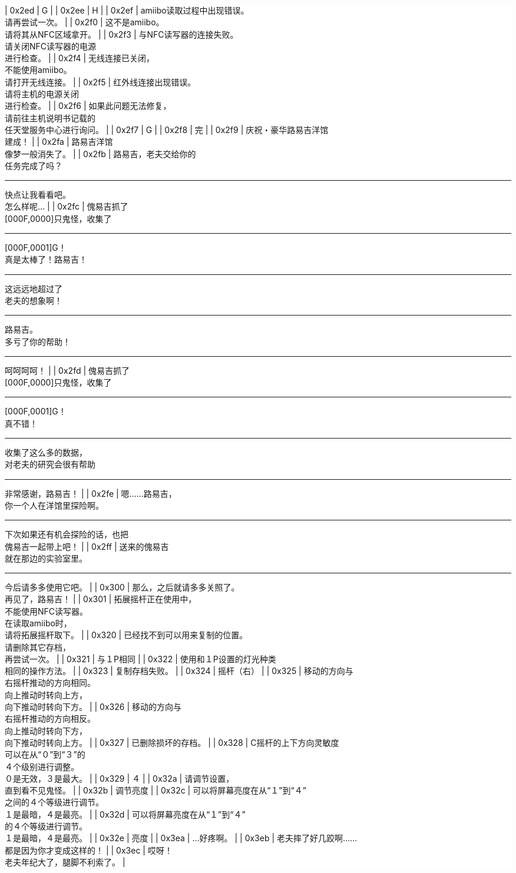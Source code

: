 | 0x2ed | G |
| 0x2ee | H |
| 0x2ef | amiibo读取过程中出现错误。<br>请再尝试一次。 |
| 0x2f0 | 这不是amiibo。<br>请将其从NFC区域拿开。 |
| 0x2f3 | 与NFC读写器的连接失败。<br>请关闭NFC读写器的电源<br>进行检查。 |
| 0x2f4 | 无线连接已关闭，<br>不能使用amiibo。<br>请打开无线连接。 |
| 0x2f5 | 红外线连接出现错误。<br>请将主机的电源关闭<br>进行检查。 |
| 0x2f6 | 如果此问题无法修复，<br>请前往主机说明书记载的<br>任天堂服务中心进行询问。 |
| 0x2f7 | G |
| 0x2f8 | 完 |
| 0x2f9 | 庆祝・豪华路易吉洋馆<br>建成！ |
| 0x2fa | 路易吉洋馆<br>像梦一般消失了。 |
| 0x2fb | <span class="color-0003">路易吉</span>，老夫交给你的<br>任务完成了吗？<hr>快点让我看看吧。<br>怎么样呢… |
| 0x2fc | <span class="color-0003">傀易吉</span>抓了<br>[000F,0000]只鬼怪，收集了<hr>[000F,0001]G！<br>真是太棒了！<span class="color-0003">路易吉</span>！<hr>这远远地超过了<br>老夫的想象啊！<hr><span class="color-0003">路易吉</span>。<br>多亏了你的帮助！<hr>呵呵呵呵！ |
| 0x2fd | <span class="color-0003">傀易吉</span>抓了<br>[000F,0000]只鬼怪，收集了<hr>[000F,0001]G！<br>真不错！<hr>收集了这么多的数据，<br>对老夫的研究会很有帮助<hr>非常感谢，<span class="color-0003">路易吉</span>！ |
| 0x2fe | 嗯……<span class="color-0003">路易吉</span>，<br>你一个人在洋馆里探险啊。<hr>下次如果还有机会探险的话，也把<br><span class="color-0003">傀易吉</span>一起带上吧！ |
| 0x2ff | 送来的<span class="color-0003">傀易吉</span><br>就在那边的实验室里。<hr>今后请多多使用它吧。 |
| 0x300 | 那么，之后就请多多关照了。<br>再见了，<span class="color-0003">路易吉</span>！ |
| 0x301 | 拓展摇杆正在使用中，<br>不能使用NFC读写器。<br>在读取amiibo时，<br>请将拓展摇杆取下。 |
| 0x320 | 已经找不到可以用来复制的位置。<br>请删除其它存档，<br>再尝试一次。 |
| 0x321 | 与１P相同 |
| 0x322 | 使用和１P设置的灯光种类<br>相同的操作方法。 |
| 0x323 | 复制存档失败。 |
| 0x324 | 摇杆（右） |
| 0x325 | 移动的方向与<br>右摇杆推动的方向相同。<br>向上推动时转向上方，<br>向下推动时转向下方。 |
| 0x326 | 移动的方向与<br>右摇杆推动的方向相反。<br>向上推动时转向下方，<br>向下推动时转向上方。 |
| 0x327 | 已删除损坏的存档。 |
| 0x328 | C摇杆的上下方向灵敏度<br>可以在从“０”到“３”的<br>４个级别进行调整。<br>０是无效，３是最大。 |
| 0x329 | ４ |
| 0x32a | 请调节设置，<br>直到看不见鬼怪。 |
| 0x32b | 调节亮度 |
| 0x32c | 可以将屏幕亮度在从“１”到“４”<br>之间的４个等级进行调节。<br>１是最暗，４是最亮。 |
| 0x32d | 可以将屏幕亮度在从“１”到“４”<br>的４个等级进行调节。<br>１是最暗，４是最亮。 |
| 0x32e | 亮度 |
| 0x3ea | …好疼啊。 |
| 0x3eb | 老夫摔了好几跤啊……<br>都是因为你才变成这样的！ |
| 0x3ec | 哎呀！<br>老夫年纪大了，腿脚不利索了。 |